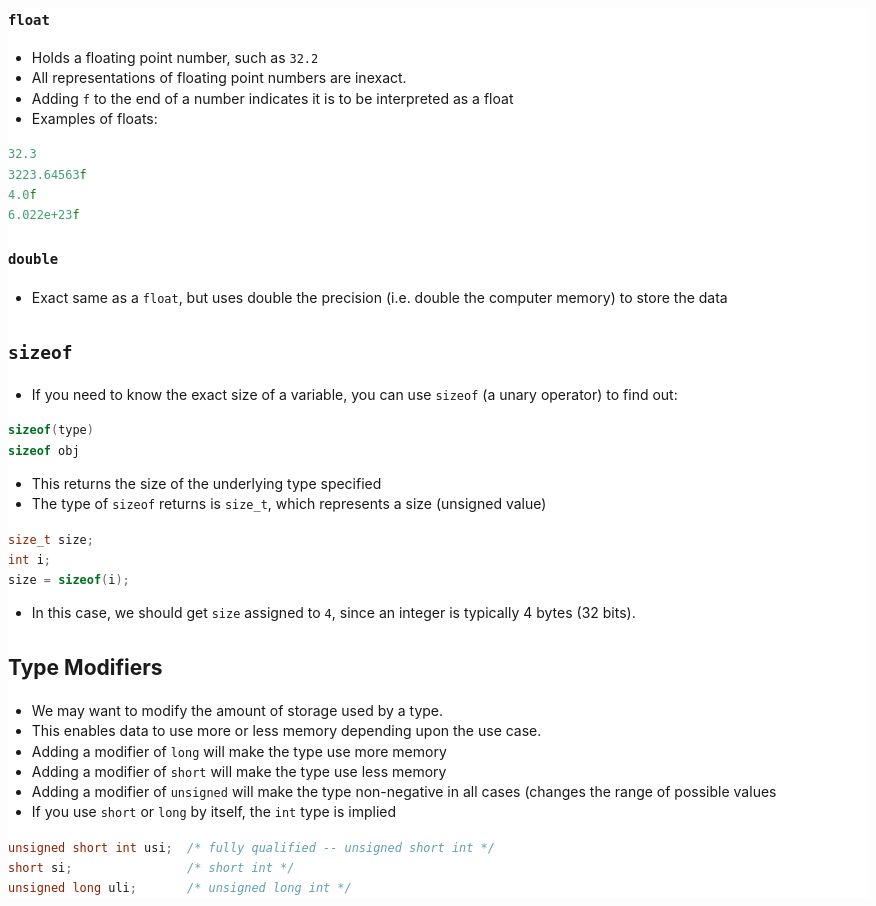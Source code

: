 ### `float`

* Holds a floating point number, such as `32.2`
* All representations of floating point numbers are inexact.
* Adding `f` to the end of a number indicates it is to be interpreted as a float
* Examples of floats:

```c
32.3
3223.64563f
4.0f
6.022e+23f
```

### `double`

* Exact same as a `float`, but uses double the precision (i.e. double the computer memory) to store the data

## `sizeof`

* If you need to know the exact size of a variable, you can use `sizeof` (a unary operator) to find out:

```c
sizeof(type)
sizeof obj
```

* This returns the size of the underlying type specified
* The type of `sizeof` returns is `size_t`, which represents a size (unsigned value)

```c
size_t size;
int i;
size = sizeof(i);
```

* In this case, we should get `size` assigned to `4`, since an integer is typically 4 bytes (32 bits).

## Type Modifiers

* We may want to modify the amount of storage used by a type.
* This enables data to use more or less memory depending upon the use case.
* Adding a modifier of `long` will make the type use more memory
* Adding a modifier of `short` will make the type use less memory
* Adding a modifier of `unsigned` will make the type non-negative in all cases (changes the range of possible values
* If you use `short` or `long` by itself, the `int` type is implied

```c
unsigned short int usi;  /* fully qualified -- unsigned short int */
short si;                /* short int */
unsigned long uli;       /* unsigned long int */
```
